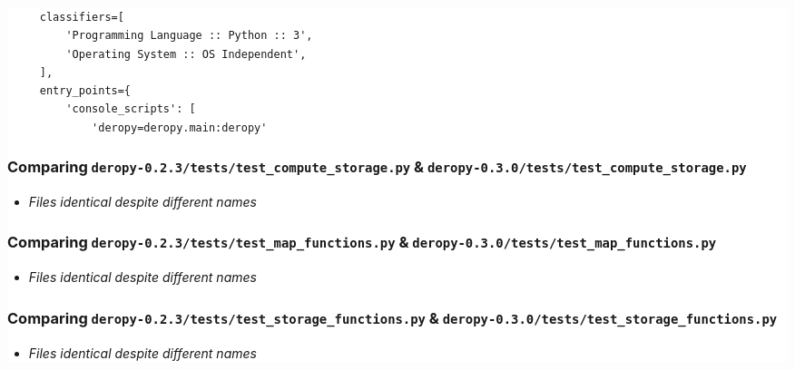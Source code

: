 ```diff
     classifiers=[
         'Programming Language :: Python :: 3',
         'Operating System :: OS Independent',
     ],
     entry_points={
         'console_scripts': [
             'deropy=deropy.main:deropy'
```

### Comparing `deropy-0.2.3/tests/test_compute_storage.py` & `deropy-0.3.0/tests/test_compute_storage.py`

 * *Files identical despite different names*

### Comparing `deropy-0.2.3/tests/test_map_functions.py` & `deropy-0.3.0/tests/test_map_functions.py`

 * *Files identical despite different names*

### Comparing `deropy-0.2.3/tests/test_storage_functions.py` & `deropy-0.3.0/tests/test_storage_functions.py`

 * *Files identical despite different names*

